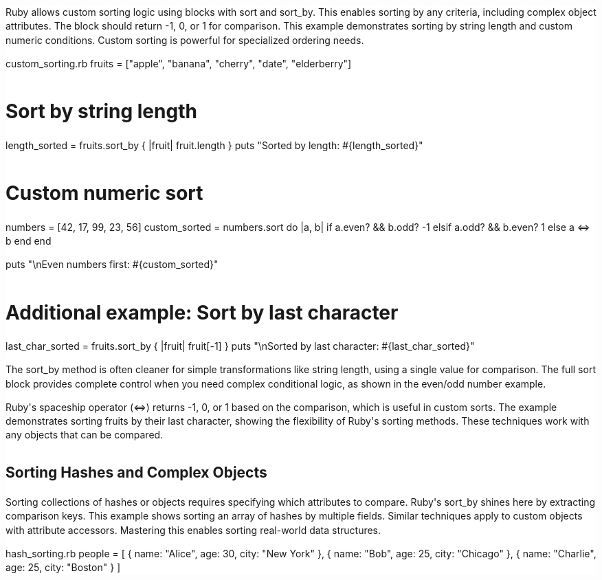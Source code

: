 Ruby allows custom sorting logic using blocks with sort and
sort_by. This enables sorting by any criteria, including complex
object attributes. The block should return -1, 0, or 1 for comparison. This
example demonstrates sorting by string length and custom numeric conditions.
Custom sorting is powerful for specialized ordering needs.

custom_sorting.rb
fruits = ["apple", "banana", "cherry", "date", "elderberry"]

# Sort by string length
length_sorted = fruits.sort_by { |fruit| fruit.length }
puts "Sorted by length: #{length_sorted}"

# Custom numeric sort
numbers = [42, 17, 99, 23, 56]
custom_sorted = numbers.sort do |a, b|
  if a.even? &amp;&amp; b.odd?
    -1
  elsif a.odd? &amp;&amp; b.even?
    1
  else
    a &lt;=&gt; b
  end
end

puts "\nEven numbers first: #{custom_sorted}"

# Additional example: Sort by last character
last_char_sorted = fruits.sort_by { |fruit| fruit[-1] }
puts "\nSorted by last character: #{last_char_sorted}"

The sort_by method is often cleaner for simple transformations like
string length, using a single value for comparison. The full sort
block provides complete control when you need complex conditional logic, as shown
in the even/odd number example. 

Ruby's spaceship operator (&lt;=&gt;) returns -1, 0, or 1 based on the
comparison, which is useful in custom sorts. The example demonstrates sorting
fruits by their last character, showing the flexibility of Ruby's sorting
methods. These techniques work with any objects that can be compared.

## Sorting Hashes and Complex Objects

Sorting collections of hashes or objects requires specifying which attributes to
compare. Ruby's sort_by shines here by extracting comparison keys.
This example shows sorting an array of hashes by multiple fields. Similar
techniques apply to custom objects with attribute accessors. Mastering this
enables sorting real-world data structures.

hash_sorting.rb
people = [
  { name: "Alice", age: 30, city: "New York" },
  { name: "Bob", age: 25, city: "Chicago" },
  { name: "Charlie", age: 25, city: "Boston" }
]
